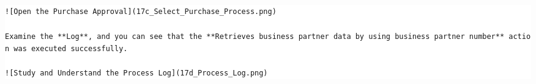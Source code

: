     ![Open the Purchase Approval](17c_Select_Purchase_Process.png)

    Examine the **Log**, and you can see that the **Retrieves business partner data by using business partner number** action was executed successfully.

    ![Study and Understand the Process Log](17d_Process_Log.png)
